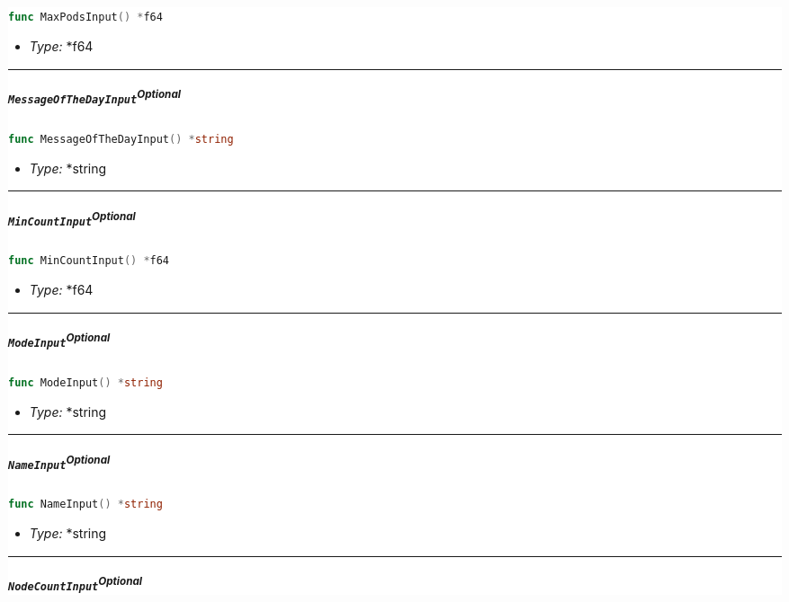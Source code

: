 ```go
func MaxPodsInput() *f64
```

- *Type:* *f64

---

##### `MessageOfTheDayInput`<sup>Optional</sup> <a name="MessageOfTheDayInput" id="@cdktf/provider-azurerm.kubernetesClusterNodePool.KubernetesClusterNodePool.property.messageOfTheDayInput"></a>

```go
func MessageOfTheDayInput() *string
```

- *Type:* *string

---

##### `MinCountInput`<sup>Optional</sup> <a name="MinCountInput" id="@cdktf/provider-azurerm.kubernetesClusterNodePool.KubernetesClusterNodePool.property.minCountInput"></a>

```go
func MinCountInput() *f64
```

- *Type:* *f64

---

##### `ModeInput`<sup>Optional</sup> <a name="ModeInput" id="@cdktf/provider-azurerm.kubernetesClusterNodePool.KubernetesClusterNodePool.property.modeInput"></a>

```go
func ModeInput() *string
```

- *Type:* *string

---

##### `NameInput`<sup>Optional</sup> <a name="NameInput" id="@cdktf/provider-azurerm.kubernetesClusterNodePool.KubernetesClusterNodePool.property.nameInput"></a>

```go
func NameInput() *string
```

- *Type:* *string

---

##### `NodeCountInput`<sup>Optional</sup> <a name="NodeCountInput" id="@cdktf/provider-azurerm.kubernetesClusterNodePool.KubernetesClusterNodePool.property.nodeCountInput"></a>
